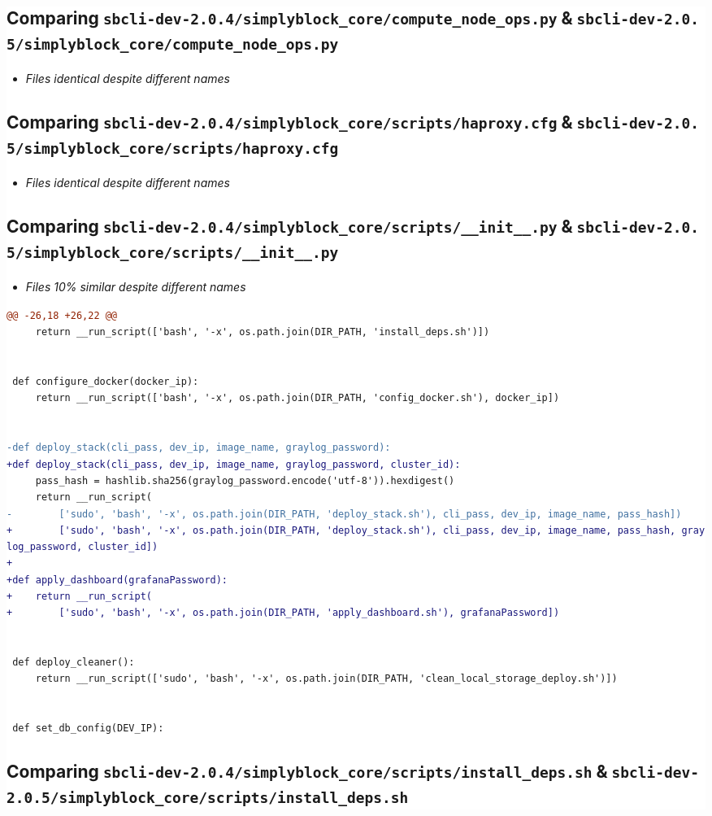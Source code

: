 ## Comparing `sbcli-dev-2.0.4/simplyblock_core/compute_node_ops.py` & `sbcli-dev-2.0.5/simplyblock_core/compute_node_ops.py`

 * *Files identical despite different names*

## Comparing `sbcli-dev-2.0.4/simplyblock_core/scripts/haproxy.cfg` & `sbcli-dev-2.0.5/simplyblock_core/scripts/haproxy.cfg`

 * *Files identical despite different names*

## Comparing `sbcli-dev-2.0.4/simplyblock_core/scripts/__init__.py` & `sbcli-dev-2.0.5/simplyblock_core/scripts/__init__.py`

 * *Files 10% similar despite different names*

```diff
@@ -26,18 +26,22 @@
     return __run_script(['bash', '-x', os.path.join(DIR_PATH, 'install_deps.sh')])
 
 
 def configure_docker(docker_ip):
     return __run_script(['bash', '-x', os.path.join(DIR_PATH, 'config_docker.sh'), docker_ip])
 
 
-def deploy_stack(cli_pass, dev_ip, image_name, graylog_password):
+def deploy_stack(cli_pass, dev_ip, image_name, graylog_password, cluster_id):
     pass_hash = hashlib.sha256(graylog_password.encode('utf-8')).hexdigest()
     return __run_script(
-        ['sudo', 'bash', '-x', os.path.join(DIR_PATH, 'deploy_stack.sh'), cli_pass, dev_ip, image_name, pass_hash])
+        ['sudo', 'bash', '-x', os.path.join(DIR_PATH, 'deploy_stack.sh'), cli_pass, dev_ip, image_name, pass_hash, graylog_password, cluster_id])
+
+def apply_dashboard(grafanaPassword):
+    return __run_script(
+        ['sudo', 'bash', '-x', os.path.join(DIR_PATH, 'apply_dashboard.sh'), grafanaPassword])
 
 
 def deploy_cleaner():
     return __run_script(['sudo', 'bash', '-x', os.path.join(DIR_PATH, 'clean_local_storage_deploy.sh')])
 
 
 def set_db_config(DEV_IP):
```

## Comparing `sbcli-dev-2.0.4/simplyblock_core/scripts/install_deps.sh` & `sbcli-dev-2.0.5/simplyblock_core/scripts/install_deps.sh`

